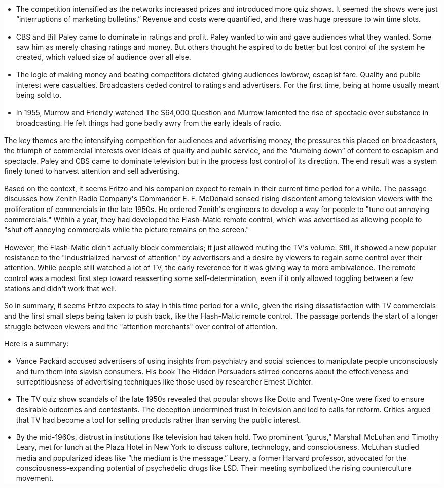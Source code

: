 - The competition intensified as the networks increased prizes and introduced more quiz shows. It seemed the shows were just “interruptions of marketing bulletins.” Revenue and costs were quantified, and there was huge pressure to win time slots.

- CBS and Bill Paley came to dominate in ratings and profit. Paley wanted to win and gave audiences what they wanted. Some saw him as merely chasing ratings and money. But others thought he aspired to do better but lost control of the system he created, which valued size of audience over all else. 

- The logic of making money and beating competitors dictated giving audiences lowbrow, escapist fare. Quality and public interest were casualties. Broadcasters ceded control to ratings and advertisers. For the first time, being at home usually meant being sold to. 

- In 1955, Murrow and Friendly watched The $64,000 Question and Murrow lamented the rise of spectacle over substance in broadcasting. He felt things had gone badly awry from the early ideals of radio.

The key themes are the intensifying competition for audiences and advertising money, the pressures this placed on broadcasters, the triumph of commercial interests over ideals of quality and public service, and the “dumbing down” of content to escapism and spectacle. Paley and CBS came to dominate television but in the process lost control of its direction. The end result was a system finely tuned to harvest attention and sell advertising.

 Based on the context, it seems Fritzo and his companion expect to remain in their current time period for a while. The passage discusses how Zenith Radio Company's Commander E. F. McDonald sensed rising discontent among television viewers with the proliferation of commercials in the late 1950s. He ordered Zenith's engineers to develop a way for people to "tune out annoying commercials." Within a year, they had developed the Flash-Matic remote control, which was advertised as allowing people to "shut off annoying commercials while the picture remains on the screen." 

However, the Flash-Matic didn't actually block commercials; it just allowed muting the TV's volume. Still, it showed a new popular resistance to the "industrialized harvest of attention" by advertisers and a desire by viewers to regain some control over their attention. While people still watched a lot of TV, the early reverence for it was giving way to more ambivalence. The remote control was a modest first step toward reasserting some self-determination, even if it only allowed toggling between a few stations and didn't work that well.

So in summary, it seems Fritzo expects to stay in this time period for a while, given the rising dissatisfaction with TV commercials and the first small steps being taken to push back, like the Flash-Matic remote control. The passage portends the start of a longer struggle between viewers and the "attention merchants" over control of attention.

 Here is a summary:

- Vance Packard accused advertisers of using insights from psychiatry and social sciences to manipulate people unconsciously and turn them into slavish consumers. His book The Hidden Persuaders stirred concerns about the effectiveness and surreptitiousness of advertising techniques like those used by researcher Ernest Dichter. 

- The TV quiz show scandals of the late 1950s revealed that popular shows like Dotto and Twenty-One were fixed to ensure desirable outcomes and contestants. The deception undermined trust in television and led to calls for reform. Critics argued that TV had become a tool for selling products rather than serving the public interest.

- By the mid-1960s, distrust in institutions like television had taken hold. Two prominent “gurus,” Marshall McLuhan and Timothy Leary, met for lunch at the Plaza Hotel in New York to discuss culture, technology, and consciousness. McLuhan studied media and popularized ideas like “the medium is the message.” Leary, a former Harvard professor, advocated for the consciousness-expanding potential of psychedelic drugs like LSD. Their meeting symbolized the rising counterculture movement.
